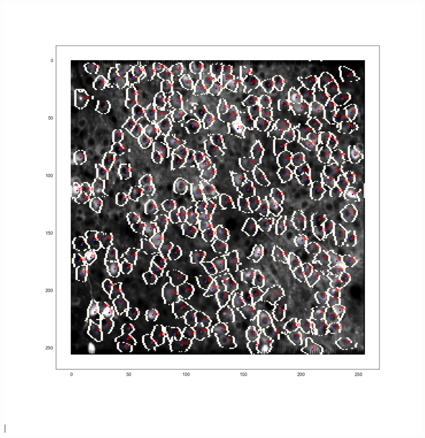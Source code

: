 <img src="https://raw.githubusercontent.com/stanlp86/myPiriform/master/notebooks/qc/sp062817a/Mask_slice_1_green.png" />|